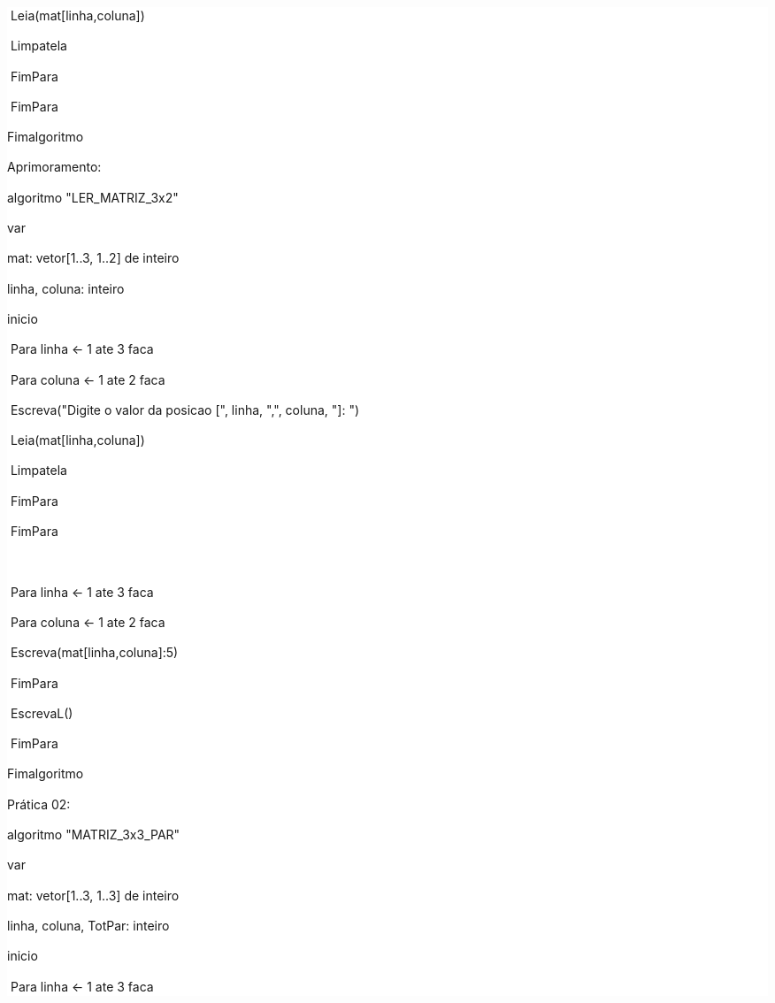 ​               Leia(mat[linha,coluna])

​               Limpatela

​          FimPara

​     FimPara

Fimalgoritmo

Aprimoramento:

algoritmo "LER_MATRIZ_3x2"

var

   mat: vetor[1..3, 1..2] de inteiro

   linha, coluna: inteiro

inicio

​     Para linha <-  1 ate 3 faca

​          Para coluna <- 1 ate 2 faca

​               Escreva("Digite o valor da posicao [", linha, ",", coluna, "]: ")

​               Leia(mat[linha,coluna])

​               Limpatela

​          FimPara

​     FimPara

​     

​     Para linha <-  1 ate 3 faca

​          Para coluna <- 1 ate 2 faca

​               Escreva(mat[linha,coluna]:5)

​          FimPara

​          EscrevaL()

​     FimPara

Fimalgoritmo

Prática 02:

algoritmo "MATRIZ_3x3_PAR"

var

   mat: vetor[1..3, 1..3] de inteiro

   linha, coluna, TotPar: inteiro

inicio

​     Para linha <-  1 ate 3 faca
